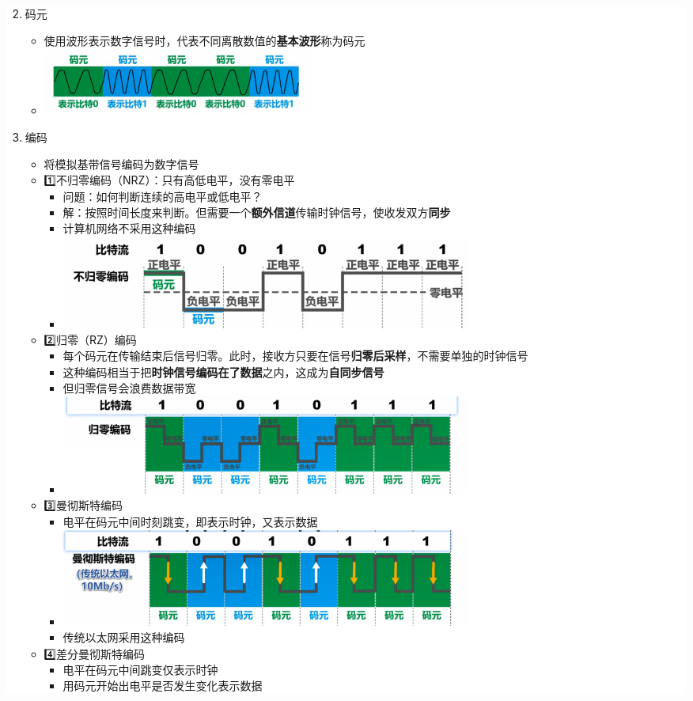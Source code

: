 2. 码元
   - 使用波形表示数字信号时，代表不同离散数值的**基本波形**称为码元
   - <img src="TyporaImages/image-20220709100921035.png" alt="image-20220709100921035" style="zoom:50%;" />

3. 编码
   - 将模拟基带信号编码为数字信号
   - :one:不归零编码（NRZ）：只有高低电平，没有零电平
     - 问题：如何判断连续的高电平或低电平？
     - 解：按照时间长度来判断。但需要一个**额外信道**传输时钟信号，使收发双方**同步**
     - 计算机网络不采用这种编码
     - <img src="TyporaImages/image-20220709101343331.png" alt="image-20220709101343331" style="zoom:50%;" />
   - :two:归零（RZ）编码
     - 每个码元在传输结束后信号归零。此时，接收方只要在信号**归零后采样**，不需要单独的时钟信号
     - 这种编码相当于把**时钟信号编码在了数据**之内，这成为**自同步信号**
     - 但归零信号会浪费数据带宽
     - <img src="TyporaImages/image-20220709101720790.png" alt="image-20220709101720790" style="zoom:50%;" />
   - :three:曼彻斯特编码
     - 电平在码元中间时刻跳变，即表示时钟，又表示数据
     - <img src="TyporaImages/image-20220709101845996.png" alt="image-20220709101845996" style="zoom:50%;" />
     - 传统以太网采用这种编码
   - :four:差分曼彻斯特编码
     - 电平在码元中间跳变仅表示时钟
     - 用码元开始出电平是否发生变化表示数据